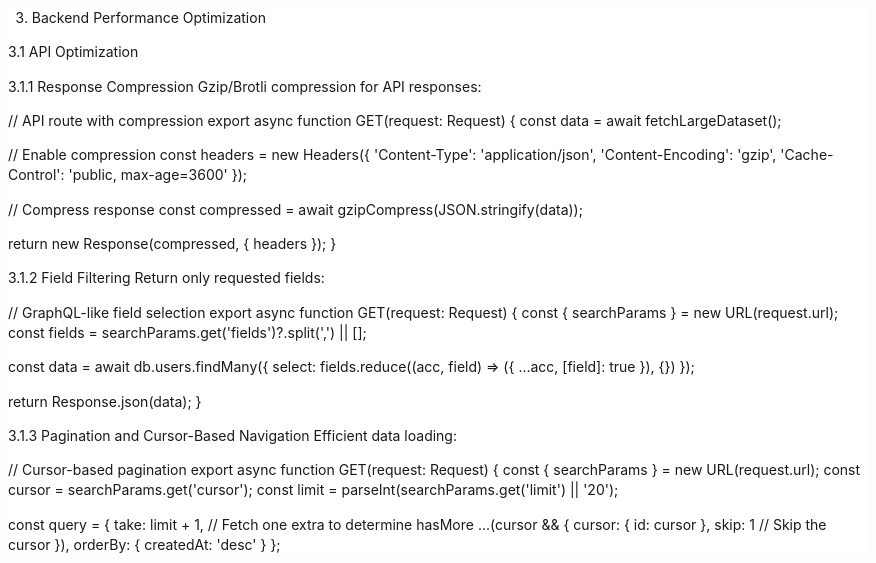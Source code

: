 3. Backend Performance Optimization

3.1 API Optimization

3.1.1 Response Compression
Gzip/Brotli compression for API responses:

// API route with compression
export async function GET(request: Request) {
  const data = await fetchLargeDataset();
  
  // Enable compression
  const headers = new Headers({
    'Content-Type': 'application/json',
    'Content-Encoding': 'gzip',
    'Cache-Control': 'public, max-age=3600'
  });
  
  // Compress response
  const compressed = await gzipCompress(JSON.stringify(data));
  
  return new Response(compressed, { headers });
}

3.1.2 Field Filtering
Return only requested fields:

// GraphQL-like field selection
export async function GET(request: Request) {
  const { searchParams } = new URL(request.url);
  const fields = searchParams.get('fields')?.split(',') || [];
  
  const data = await db.users.findMany({
    select: fields.reduce((acc, field) => ({
      ...acc,
      [field]: true
    }), {})
  });
  
  return Response.json(data);
}

3.1.3 Pagination and Cursor-Based Navigation
Efficient data loading:

// Cursor-based pagination
export async function GET(request: Request) {
  const { searchParams } = new URL(request.url);
  const cursor = searchParams.get('cursor');
  const limit = parseInt(searchParams.get('limit') || '20');
  
  const query = {
    take: limit + 1, // Fetch one extra to determine hasMore
    ...(cursor && {
      cursor: { id: cursor },
      skip: 1 // Skip the cursor
    }),
    orderBy: { createdAt: 'desc' }
  };
  